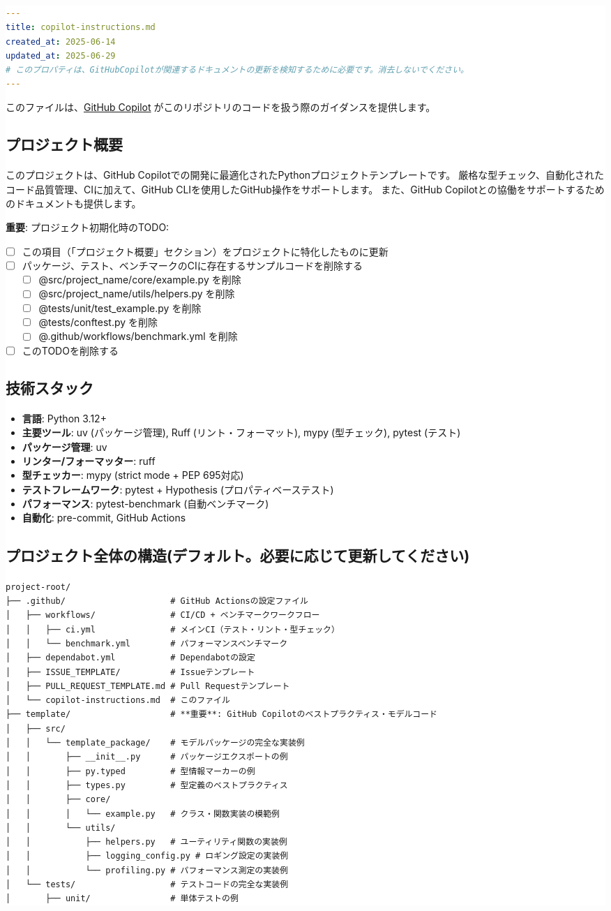 ```yaml
---
title: copilot-instructions.md
created_at: 2025-06-14
updated_at: 2025-06-29
# このプロパティは、GitHubCopilotが関連するドキュメントの更新を検知するために必要です。消去しないでください。
---
```


このファイルは、[GitHub Copilot](https://github.com/features/copilot) がこのリポジトリのコードを扱う際のガイダンスを提供します。

## プロジェクト概要

このプロジェクトは、GitHub Copilotでの開発に最適化されたPythonプロジェクトテンプレートです。
厳格な型チェック、自動化されたコード品質管理、CIに加えて、GitHub CLIを使用したGitHub操作をサポートします。
また、GitHub Copilotとの協働をサポートするためのドキュメントも提供します。

**重要**: プロジェクト初期化時のTODO:
- [ ] この項目（「プロジェクト概要」セクション）をプロジェクトに特化したものに更新
- [ ] パッケージ、テスト、ベンチマークのCIに存在するサンプルコードを削除する
    - [ ] @src/project_name/core/example.py を削除
    - [ ] @src/project_name/utils/helpers.py を削除
    - [ ] @tests/unit/test_example.py を削除
    - [ ] @tests/conftest.py を削除
    - [ ] @.github/workflows/benchmark.yml を削除
- [ ] このTODOを削除する

## 技術スタック

- **言語**: Python 3.12+
- **主要ツール**: uv (パッケージ管理), Ruff (リント・フォーマット), mypy (型チェック), pytest (テスト)
- **パッケージ管理**: uv
- **リンター/フォーマッター**: ruff
- **型チェッカー**: mypy (strict mode + PEP 695対応)
- **テストフレームワーク**: pytest + Hypothesis (プロパティベーステスト)
- **パフォーマンス**: pytest-benchmark (自動ベンチマーク)
- **自動化**: pre-commit, GitHub Actions

## プロジェクト全体の構造(デフォルト。必要に応じて更新してください)

```
project-root/
├── .github/                     # GitHub Actionsの設定ファイル
│   ├── workflows/               # CI/CD + ベンチマークワークフロー
│   │   ├── ci.yml               # メインCI（テスト・リント・型チェック）
│   │   └── benchmark.yml        # パフォーマンスベンチマーク
│   ├── dependabot.yml           # Dependabotの設定
│   ├── ISSUE_TEMPLATE/          # Issueテンプレート
│   ├── PULL_REQUEST_TEMPLATE.md # Pull Requestテンプレート
│   └── copilot-instructions.md  # このファイル
├── template/                    # **重要**: GitHub Copilotのベストプラクティス・モデルコード
│   ├── src/
│   │   └── template_package/    # モデルパッケージの完全な実装例
│   │       ├── __init__.py      # パッケージエクスポートの例
│   │       ├── py.typed         # 型情報マーカーの例
│   │       ├── types.py         # 型定義のベストプラクティス
│   │       ├── core/
│   │       │   └── example.py   # クラス・関数実装の模範例
│   │       └── utils/
│   │           ├── helpers.py   # ユーティリティ関数の実装例
│   │           ├── logging_config.py # ロギング設定の実装例
│   │           └── profiling.py # パフォーマンス測定の実装例
│   └── tests/                   # テストコードの完全な実装例
│       ├── unit/                # 単体テストの例
```